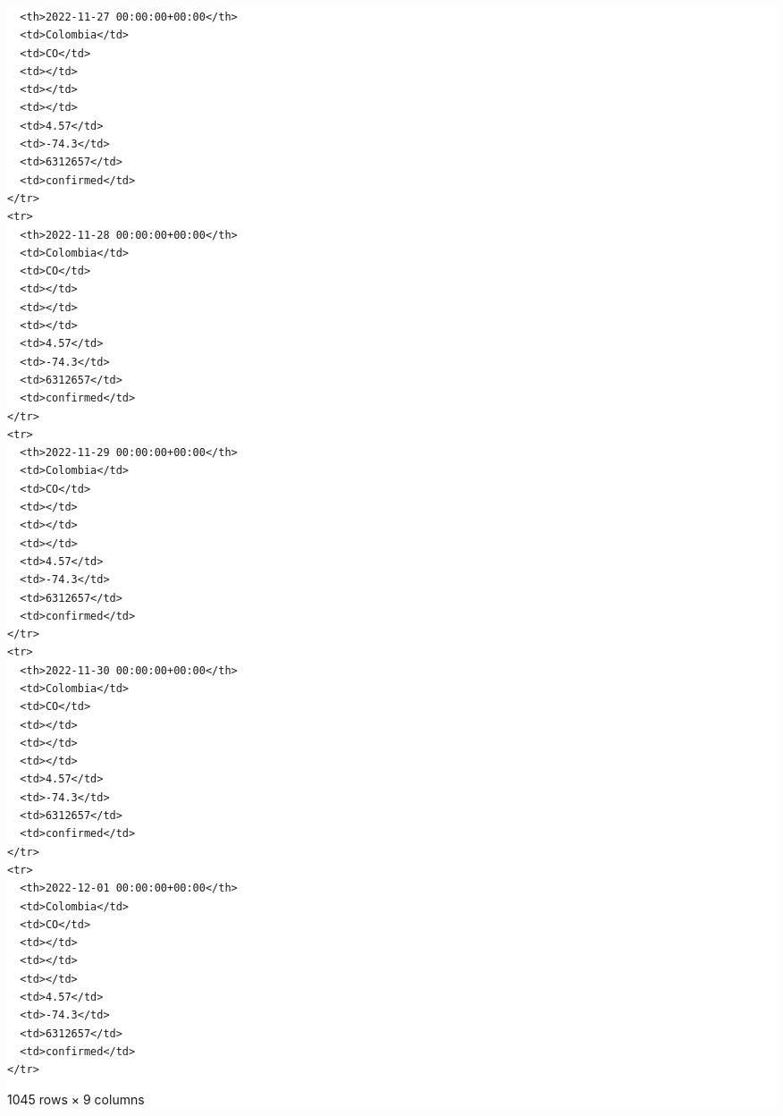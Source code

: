       <th>2022-11-27 00:00:00+00:00</th>
      <td>Colombia</td>
      <td>CO</td>
      <td></td>
      <td></td>
      <td></td>
      <td>4.57</td>
      <td>-74.3</td>
      <td>6312657</td>
      <td>confirmed</td>
    </tr>
    <tr>
      <th>2022-11-28 00:00:00+00:00</th>
      <td>Colombia</td>
      <td>CO</td>
      <td></td>
      <td></td>
      <td></td>
      <td>4.57</td>
      <td>-74.3</td>
      <td>6312657</td>
      <td>confirmed</td>
    </tr>
    <tr>
      <th>2022-11-29 00:00:00+00:00</th>
      <td>Colombia</td>
      <td>CO</td>
      <td></td>
      <td></td>
      <td></td>
      <td>4.57</td>
      <td>-74.3</td>
      <td>6312657</td>
      <td>confirmed</td>
    </tr>
    <tr>
      <th>2022-11-30 00:00:00+00:00</th>
      <td>Colombia</td>
      <td>CO</td>
      <td></td>
      <td></td>
      <td></td>
      <td>4.57</td>
      <td>-74.3</td>
      <td>6312657</td>
      <td>confirmed</td>
    </tr>
    <tr>
      <th>2022-12-01 00:00:00+00:00</th>
      <td>Colombia</td>
      <td>CO</td>
      <td></td>
      <td></td>
      <td></td>
      <td>4.57</td>
      <td>-74.3</td>
      <td>6312657</td>
      <td>confirmed</td>
    </tr>
  </tbody>
</table>
<p>1045 rows × 9 columns</p>
</div>
